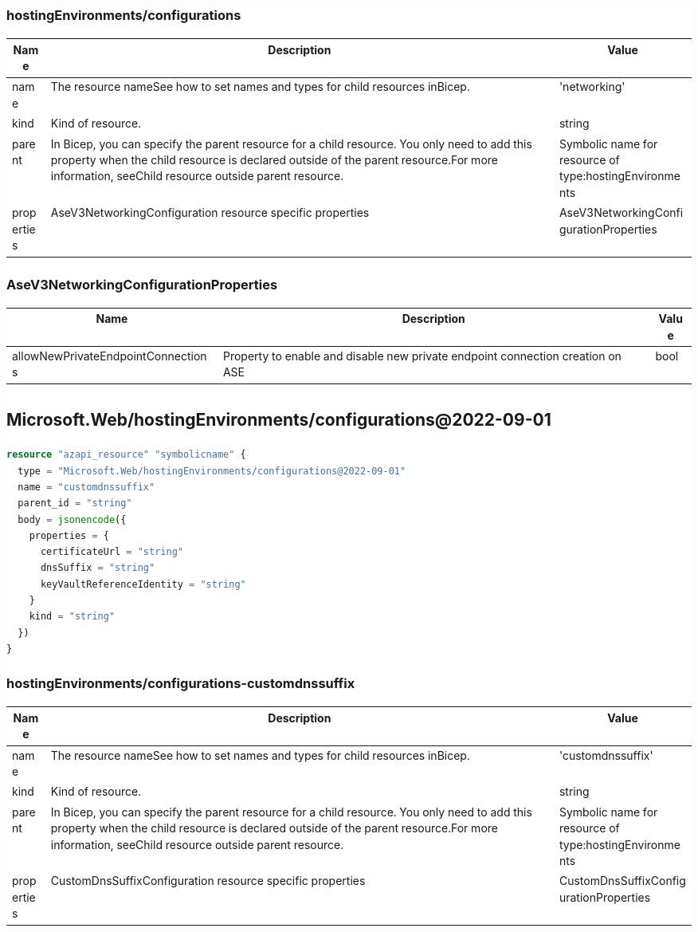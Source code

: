 ### hostingEnvironments/configurations

| Name | Description | Value |
|-|-|-|
| name | The resource nameSee how to set names and types for child resources inBicep. | 'networking' |
| kind | Kind of resource. | string |
| parent | In Bicep, you can specify the parent resource for a child resource. You only need to add this property when the child resource is declared outside of the parent resource.For more information, seeChild resource outside parent resource. | Symbolic name for resource of type:hostingEnvironments |
| properties | AseV3NetworkingConfiguration resource specific properties | AseV3NetworkingConfigurationProperties |


### AseV3NetworkingConfigurationProperties

| Name | Description | Value |
|-|-|-|
| allowNewPrivateEndpointConnections | Property to enable and disable new private endpoint connection creation on ASE | bool |
## Microsoft.Web/hostingEnvironments/configurations@2022-09-01

```terraform
resource "azapi_resource" "symbolicname" {
  type = "Microsoft.Web/hostingEnvironments/configurations@2022-09-01"
  name = "customdnssuffix"
  parent_id = "string"
  body = jsonencode({
    properties = {
      certificateUrl = "string"
      dnsSuffix = "string"
      keyVaultReferenceIdentity = "string"
    }
    kind = "string"
  })
}

```

### hostingEnvironments/configurations-customdnssuffix

| Name | Description | Value |
|-|-|-|
| name | The resource nameSee how to set names and types for child resources inBicep. | 'customdnssuffix' |
| kind | Kind of resource. | string |
| parent | In Bicep, you can specify the parent resource for a child resource. You only need to add this property when the child resource is declared outside of the parent resource.For more information, seeChild resource outside parent resource. | Symbolic name for resource of type:hostingEnvironments |
| properties | CustomDnsSuffixConfiguration resource specific properties | CustomDnsSuffixConfigurationProperties |

